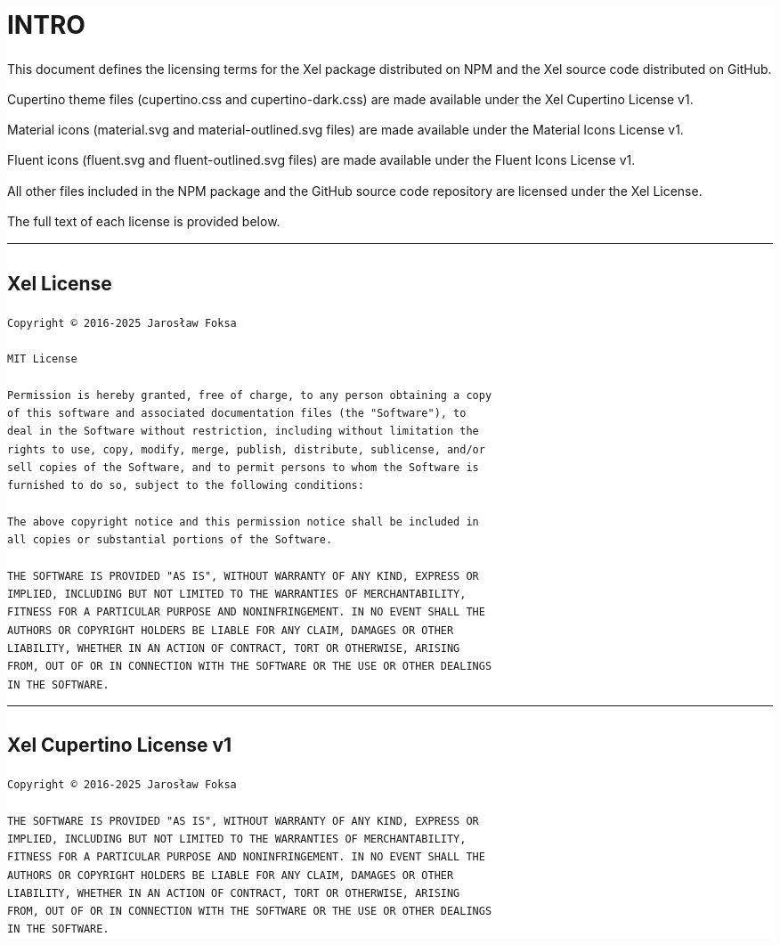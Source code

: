
# INTRO

This document defines the licensing terms for the Xel package distributed on NPM
and the Xel source code distributed on GitHub.</p>

Cupertino theme files (cupertino.css and cupertino-dark.css) are made available
under the Xel Cupertino License v1.

Material icons (material.svg and material-outlined.svg files) are made available
under the Material Icons License v1.

Fluent icons (fluent.svg and fluent-outlined.svg files) are made available under
the Fluent Icons License v1.

All other files included in the NPM package and the GitHub source code repository are
licensed under the Xel License.

The full text of each license is provided below.

---

## Xel License

    Copyright © 2016-2025 Jarosław Foksa

    MIT License

    Permission is hereby granted, free of charge, to any person obtaining a copy
    of this software and associated documentation files (the "Software"), to
    deal in the Software without restriction, including without limitation the
    rights to use, copy, modify, merge, publish, distribute, sublicense, and/or
    sell copies of the Software, and to permit persons to whom the Software is
    furnished to do so, subject to the following conditions:

    The above copyright notice and this permission notice shall be included in
    all copies or substantial portions of the Software.

    THE SOFTWARE IS PROVIDED "AS IS", WITHOUT WARRANTY OF ANY KIND, EXPRESS OR
    IMPLIED, INCLUDING BUT NOT LIMITED TO THE WARRANTIES OF MERCHANTABILITY,
    FITNESS FOR A PARTICULAR PURPOSE AND NONINFRINGEMENT. IN NO EVENT SHALL THE
    AUTHORS OR COPYRIGHT HOLDERS BE LIABLE FOR ANY CLAIM, DAMAGES OR OTHER
    LIABILITY, WHETHER IN AN ACTION OF CONTRACT, TORT OR OTHERWISE, ARISING
    FROM, OUT OF OR IN CONNECTION WITH THE SOFTWARE OR THE USE OR OTHER DEALINGS
    IN THE SOFTWARE.


---

## Xel Cupertino License v1

    Copyright © 2016-2025 Jarosław Foksa

    THE SOFTWARE IS PROVIDED "AS IS", WITHOUT WARRANTY OF ANY KIND, EXPRESS OR
    IMPLIED, INCLUDING BUT NOT LIMITED TO THE WARRANTIES OF MERCHANTABILITY,
    FITNESS FOR A PARTICULAR PURPOSE AND NONINFRINGEMENT. IN NO EVENT SHALL THE
    AUTHORS OR COPYRIGHT HOLDERS BE LIABLE FOR ANY CLAIM, DAMAGES OR OTHER
    LIABILITY, WHETHER IN AN ACTION OF CONTRACT, TORT OR OTHERWISE, ARISING
    FROM, OUT OF OR IN CONNECTION WITH THE SOFTWARE OR THE USE OR OTHER DEALINGS
    IN THE SOFTWARE.
